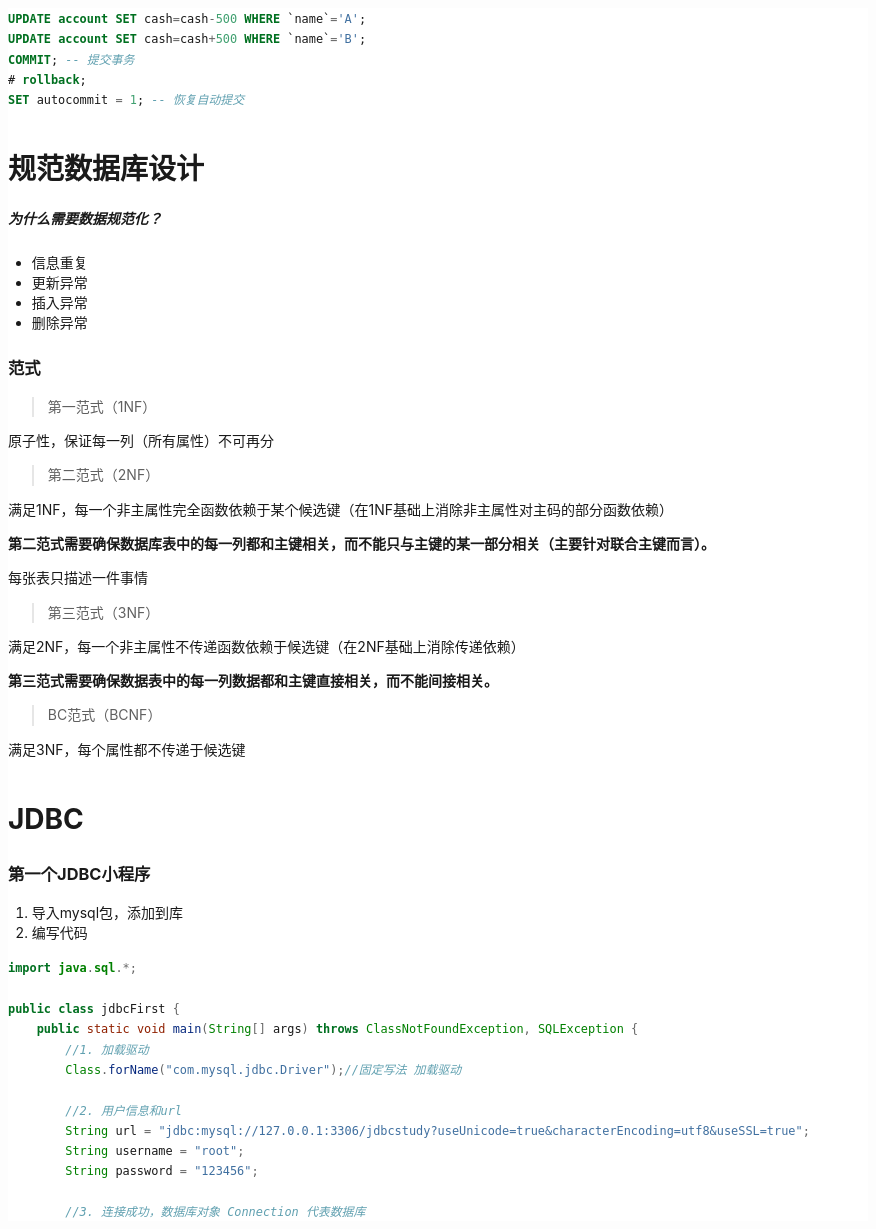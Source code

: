 ```sql
UPDATE account SET cash=cash-500 WHERE `name`='A';
UPDATE account SET cash=cash+500 WHERE `name`='B';
COMMIT; -- 提交事务
# rollback;
SET autocommit = 1; -- 恢复自动提交
```



# 规范数据库设计



##### 为什么需要数据规范化？

- 信息重复
- 更新异常
- 插入异常
- 删除异常



### 范式

> 第一范式（1NF）

原子性，保证每一列（所有属性）不可再分

>第二范式（2NF）

满足1NF，每一个非主属性完全函数依赖于某个候选键（在1NF基础上消除非主属性对主码的部分函数依赖）

**第二范式需要确保数据库表中的每一列都和主键相关，而不能只与主键的某一部分相关（主要针对联合主键而言）。**

每张表只描述一件事情

>第三范式（3NF）

满足2NF，每一个非主属性不传递函数依赖于候选键（在2NF基础上消除传递依赖）

**第三范式需要确保数据表中的每一列数据都和主键直接相关，而不能间接相关。**

> BC范式（BCNF）

满足3NF，每个属性都不传递于候选键



# JDBC

### 第一个JDBC小程序

1. 导入mysql包，添加到库
2. 编写代码

```java
import java.sql.*;

public class jdbcFirst {
    public static void main(String[] args) throws ClassNotFoundException, SQLException {
        //1. 加载驱动
        Class.forName("com.mysql.jdbc.Driver");//固定写法 加载驱动

        //2. 用户信息和url
        String url = "jdbc:mysql://127.0.0.1:3306/jdbcstudy?useUnicode=true&characterEncoding=utf8&useSSL=true";
        String username = "root";
        String password = "123456";

        //3. 连接成功，数据库对象 Connection 代表数据库
```